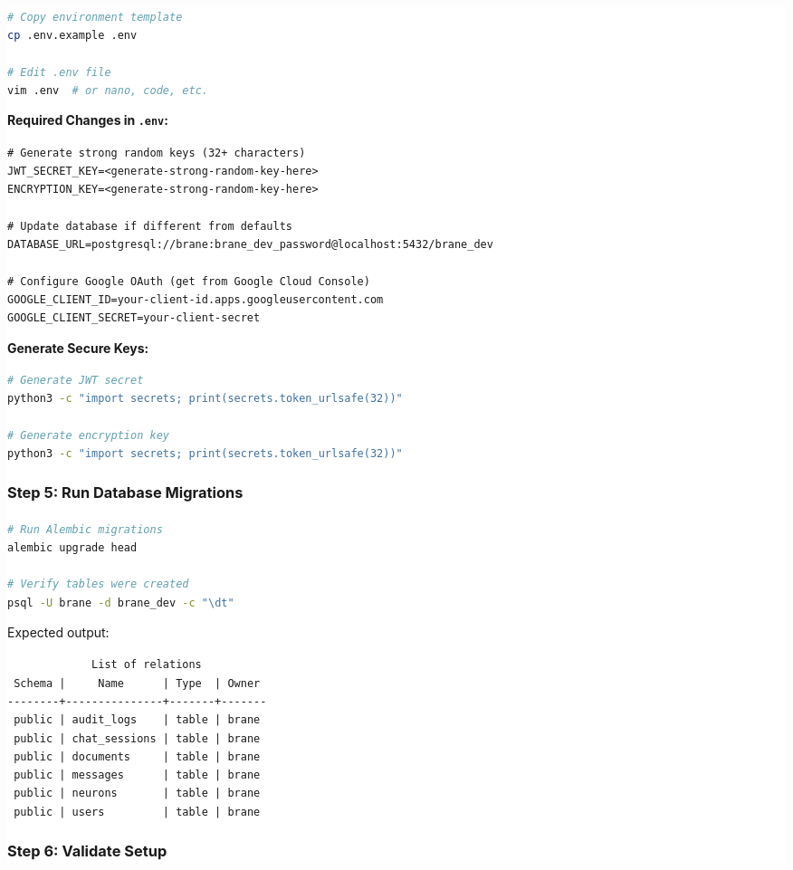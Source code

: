```bash
# Copy environment template
cp .env.example .env

# Edit .env file
vim .env  # or nano, code, etc.
```

**Required Changes in `.env`:**

```env
# Generate strong random keys (32+ characters)
JWT_SECRET_KEY=<generate-strong-random-key-here>
ENCRYPTION_KEY=<generate-strong-random-key-here>

# Update database if different from defaults
DATABASE_URL=postgresql://brane:brane_dev_password@localhost:5432/brane_dev

# Configure Google OAuth (get from Google Cloud Console)
GOOGLE_CLIENT_ID=your-client-id.apps.googleusercontent.com
GOOGLE_CLIENT_SECRET=your-client-secret
```

**Generate Secure Keys:**
```bash
# Generate JWT secret
python3 -c "import secrets; print(secrets.token_urlsafe(32))"

# Generate encryption key
python3 -c "import secrets; print(secrets.token_urlsafe(32))"
```

### Step 5: Run Database Migrations

```bash
# Run Alembic migrations
alembic upgrade head

# Verify tables were created
psql -U brane -d brane_dev -c "\dt"
```

Expected output:
```
             List of relations
 Schema |     Name      | Type  | Owner
--------+---------------+-------+-------
 public | audit_logs    | table | brane
 public | chat_sessions | table | brane
 public | documents     | table | brane
 public | messages      | table | brane
 public | neurons       | table | brane
 public | users         | table | brane
```

### Step 6: Validate Setup
